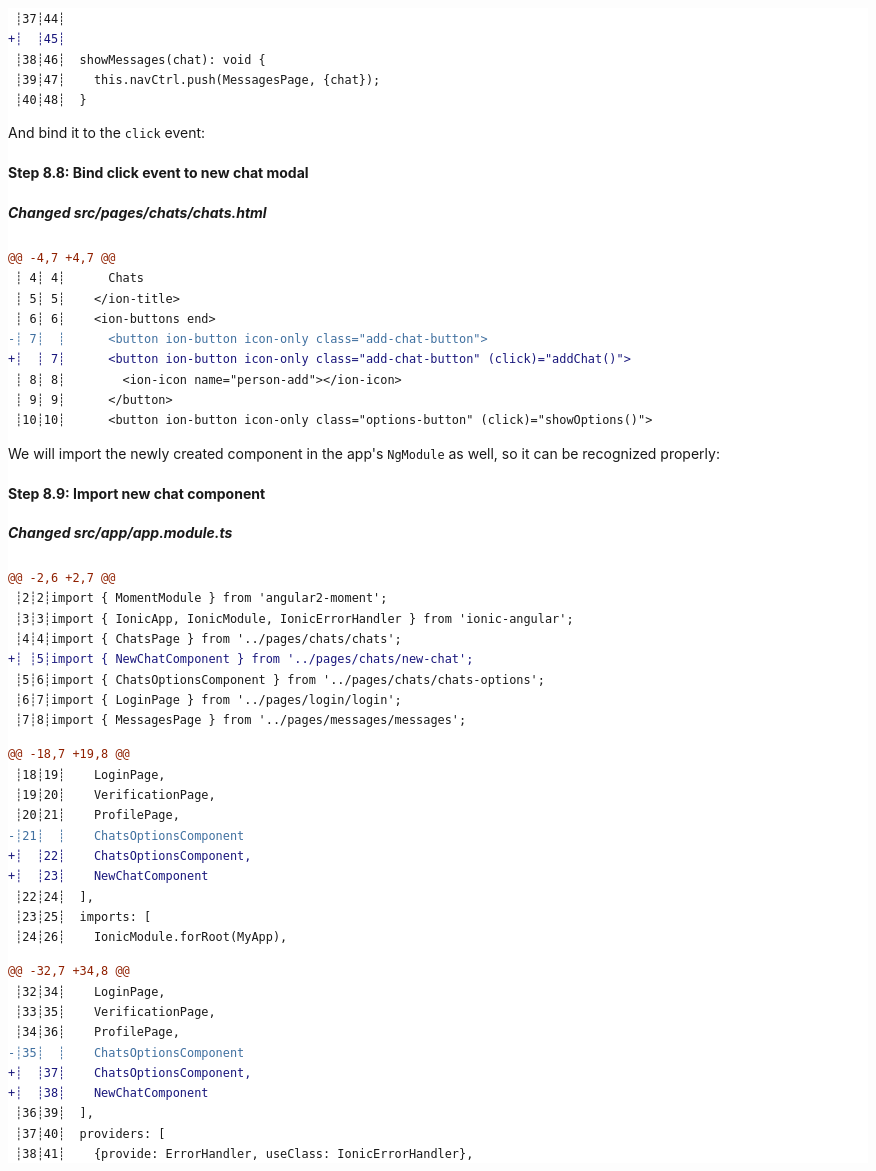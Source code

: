 ```diff
 ┊37┊44┊
+┊  ┊45┊
 ┊38┊46┊  showMessages(chat): void {
 ┊39┊47┊    this.navCtrl.push(MessagesPage, {chat});
 ┊40┊48┊  }
```
[}]: #

And bind it to the `click` event:

[{]: <helper> (diff_step 8.8)
#### Step 8.8: Bind click event to new chat modal

##### Changed src/pages/chats/chats.html
```diff
@@ -4,7 +4,7 @@
 ┊ 4┊ 4┊      Chats
 ┊ 5┊ 5┊    </ion-title>
 ┊ 6┊ 6┊    <ion-buttons end>
-┊ 7┊  ┊      <button ion-button icon-only class="add-chat-button">
+┊  ┊ 7┊      <button ion-button icon-only class="add-chat-button" (click)="addChat()">
 ┊ 8┊ 8┊        <ion-icon name="person-add"></ion-icon>
 ┊ 9┊ 9┊      </button>
 ┊10┊10┊      <button ion-button icon-only class="options-button" (click)="showOptions()">
```
[}]: #

We will import the newly created component in the app's `NgModule` as well, so it can be recognized properly:

[{]: <helper> (diff_step 8.9)
#### Step 8.9: Import new chat component

##### Changed src/app/app.module.ts
```diff
@@ -2,6 +2,7 @@
 ┊2┊2┊import { MomentModule } from 'angular2-moment';
 ┊3┊3┊import { IonicApp, IonicModule, IonicErrorHandler } from 'ionic-angular';
 ┊4┊4┊import { ChatsPage } from '../pages/chats/chats';
+┊ ┊5┊import { NewChatComponent } from '../pages/chats/new-chat';
 ┊5┊6┊import { ChatsOptionsComponent } from '../pages/chats/chats-options';
 ┊6┊7┊import { LoginPage } from '../pages/login/login';
 ┊7┊8┊import { MessagesPage } from '../pages/messages/messages';
```
```diff
@@ -18,7 +19,8 @@
 ┊18┊19┊    LoginPage,
 ┊19┊20┊    VerificationPage,
 ┊20┊21┊    ProfilePage,
-┊21┊  ┊    ChatsOptionsComponent
+┊  ┊22┊    ChatsOptionsComponent,
+┊  ┊23┊    NewChatComponent
 ┊22┊24┊  ],
 ┊23┊25┊  imports: [
 ┊24┊26┊    IonicModule.forRoot(MyApp),
```
```diff
@@ -32,7 +34,8 @@
 ┊32┊34┊    LoginPage,
 ┊33┊35┊    VerificationPage,
 ┊34┊36┊    ProfilePage,
-┊35┊  ┊    ChatsOptionsComponent
+┊  ┊37┊    ChatsOptionsComponent,
+┊  ┊38┊    NewChatComponent
 ┊36┊39┊  ],
 ┊37┊40┊  providers: [
 ┊38┊41┊    {provide: ErrorHandler, useClass: IonicErrorHandler},
```
[}]: #


[{]: <helper> (diff_step 8.1)
[{]: <helper> (diff_step 8.2)
[{]: <helper> (diff_step 8.3)
[{]: <helper> (diff_step 8.4)
[{]: <helper> (diff_step 8.5)
[{]: <helper> (diff_step 8.6)
[{]: <helper> (diff_step 8.7)
[{]: <helper> (diff_step 8.1)
[{]: <helper> (diff_step 8.11)
[{]: <helper> (diff_step 8.12)
[{]: <helper> (diff_step 8.13)
[{]: <helper> (nav_step next_ref="https://angular-meteor.com/tutorials/whatsapp2/ionic/privacy" prev_ref="https://angular-meteor.com/tutorials/whatsapp2/ionic/authentication")